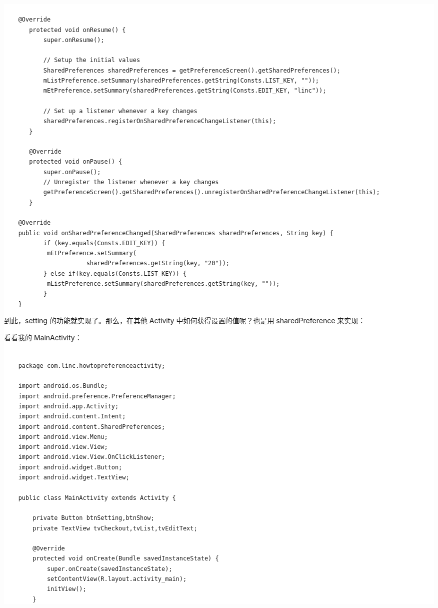 ```

    @Override  
       protected void onResume() {  
           super.onResume();  
  
           // Setup the initial values  
           SharedPreferences sharedPreferences = getPreferenceScreen().getSharedPreferences();  
           mListPreference.setSummary(sharedPreferences.getString(Consts.LIST_KEY, ""));  
           mEtPreference.setSummary(sharedPreferences.getString(Consts.EDIT_KEY, "linc"));  
         
           // Set up a listener whenever a key changes  
           sharedPreferences.registerOnSharedPreferenceChangeListener(this);  
       }  
  
       @Override  
       protected void onPause() {  
           super.onPause();  
           // Unregister the listener whenever a key changes  
           getPreferenceScreen().getSharedPreferences().unregisterOnSharedPreferenceChangeListener(this);  
       }      
     
    @Override  
    public void onSharedPreferenceChanged(SharedPreferences sharedPreferences, String key) {  
           if (key.equals(Consts.EDIT_KEY)) {  
            mEtPreference.setSummary(  
                       sharedPreferences.getString(key, "20"));  
           } else if(key.equals(Consts.LIST_KEY)) {  
            mListPreference.setSummary(sharedPreferences.getString(key, ""));  
           }  
    }  

```

到此，setting 的功能就实现了。那么，在其他 Activity 中如何获得设置的值呢？也是用 sharedPreference 来实现：

看看我的 MainActivity：

```

    package com.linc.howtopreferenceactivity;  
  
    import android.os.Bundle;  
    import android.preference.PreferenceManager;  
    import android.app.Activity;  
    import android.content.Intent;  
    import android.content.SharedPreferences;  
    import android.view.Menu;  
    import android.view.View;  
    import android.view.View.OnClickListener;  
    import android.widget.Button;  
    import android.widget.TextView;  
  
    public class MainActivity extends Activity {  
  
        private Button btnSetting,btnShow;  
        private TextView tvCheckout,tvList,tvEditText;  
      
        @Override  
        protected void onCreate(Bundle savedInstanceState) {  
            super.onCreate(savedInstanceState);  
            setContentView(R.layout.activity_main);  
            initView();  
        }  
```